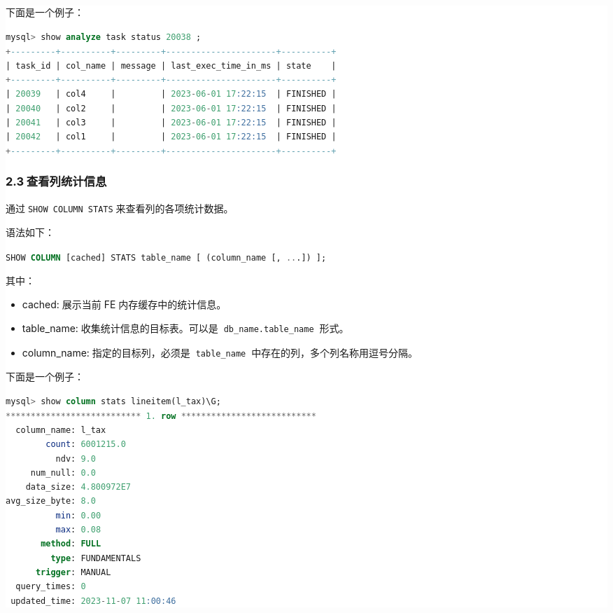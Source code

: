 下面是一个例子：

```sql
mysql> show analyze task status 20038 ;
+---------+----------+---------+----------------------+----------+
| task_id | col_name | message | last_exec_time_in_ms | state    |
+---------+----------+---------+----------------------+----------+
| 20039   | col4     |         | 2023-06-01 17:22:15  | FINISHED |
| 20040   | col2     |         | 2023-06-01 17:22:15  | FINISHED |
| 20041   | col3     |         | 2023-06-01 17:22:15  | FINISHED |
| 20042   | col1     |         | 2023-06-01 17:22:15  | FINISHED |
+---------+----------+---------+----------------------+----------+


```



### 2.3 查看列统计信息

通过 `SHOW COLUMN STATS` 来查看列的各项统计数据。

语法如下：

```sql
SHOW COLUMN [cached] STATS table_name [ (column_name [, ...]) ];
```

其中：

- cached: 展示当前 FE 内存缓存中的统计信息。

- table_name: 收集统计信息的目标表。可以是  `db_name.table_name`  形式。

- column_name: 指定的目标列，必须是  `table_name`  中存在的列，多个列名称用逗号分隔。

下面是一个例子：

```sql
mysql> show column stats lineitem(l_tax)\G;
*************************** 1. row ***************************
  column_name: l_tax
        count: 6001215.0
          ndv: 9.0
     num_null: 0.0
    data_size: 4.800972E7
avg_size_byte: 8.0
          min: 0.00
          max: 0.08
       method: FULL
         type: FUNDAMENTALS
      trigger: MANUAL
  query_times: 0
 updated_time: 2023-11-07 11:00:46

```

